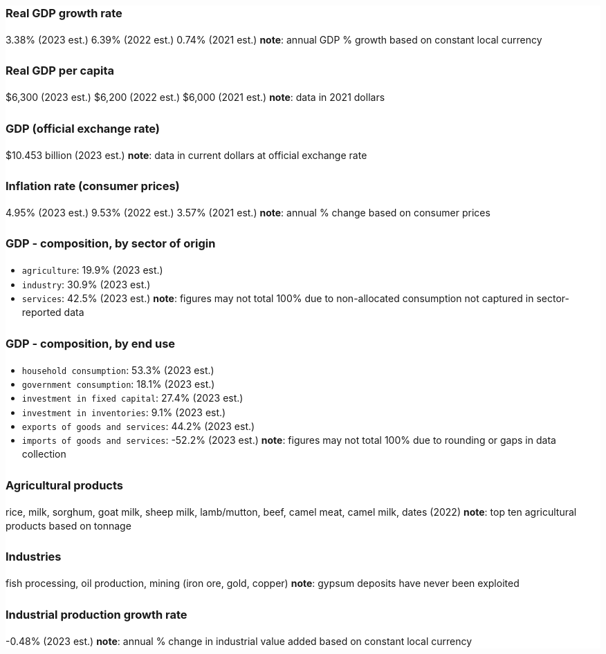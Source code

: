 ### Real GDP growth rate
3.38% (2023 est.)
6.39% (2022 est.)
0.74% (2021 est.)
**note**: annual GDP % growth based on constant local currency

### Real GDP per capita
$6,300 (2023 est.)
$6,200 (2022 est.)
$6,000 (2021 est.)
**note**: data in 2021 dollars

### GDP (official exchange rate)
$10.453 billion (2023 est.)
**note**: data in current dollars at official exchange rate

### Inflation rate (consumer prices)
4.95% (2023 est.)
9.53% (2022 est.)
3.57% (2021 est.)
**note**: annual % change based on consumer prices

### GDP - composition, by sector of origin
- `agriculture`: 19.9% (2023 est.)
- `industry`: 30.9% (2023 est.)
- `services`: 42.5% (2023 est.)
**note**: figures may not total 100% due to non-allocated consumption not captured in sector-reported data

### GDP - composition, by end use
- `household consumption`: 53.3% (2023 est.)
- `government consumption`: 18.1% (2023 est.)
- `investment in fixed capital`: 27.4% (2023 est.)
- `investment in inventories`: 9.1% (2023 est.)
- `exports of goods and services`: 44.2% (2023 est.)
- `imports of goods and services`: -52.2% (2023 est.)
**note**: figures may not total 100% due to rounding or gaps in data collection

### Agricultural products
rice, milk, sorghum, goat milk, sheep milk, lamb/mutton, beef, camel meat, camel milk, dates (2022)
**note**: top ten agricultural products based on tonnage

### Industries
fish processing, oil production, mining (iron ore, gold, copper)
**note**:  gypsum deposits have never been exploited

### Industrial production growth rate
-0.48% (2023 est.)
**note**: annual % change in industrial value added based on constant local currency

